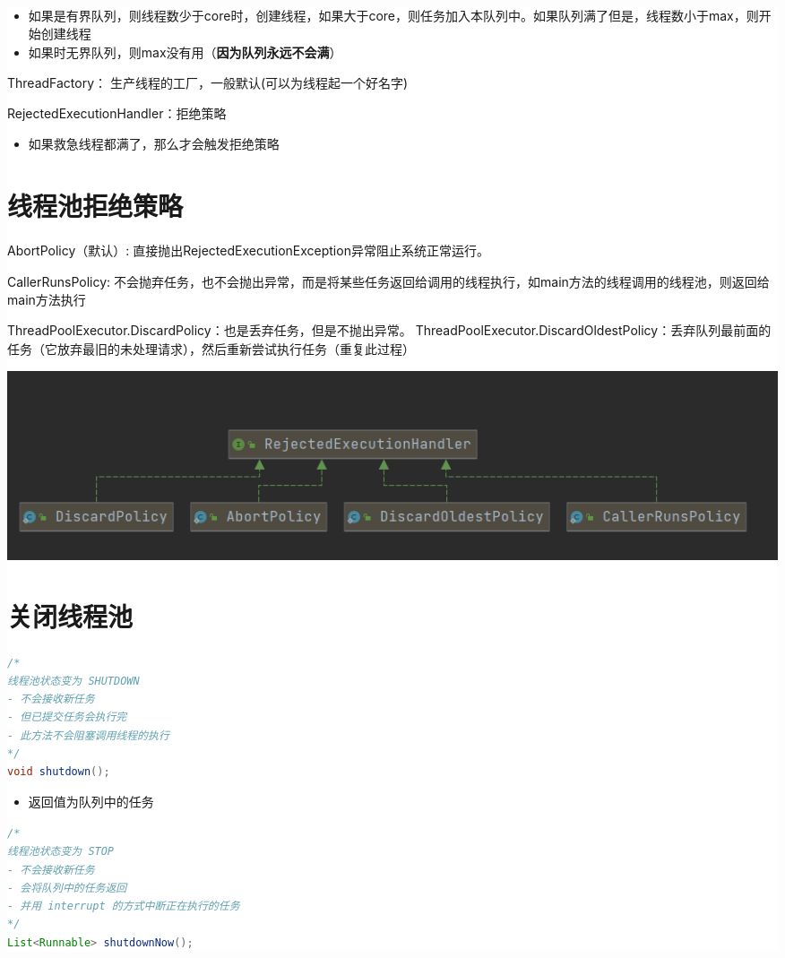 - 如果是有界队列，则线程数少于core时，创建线程，如果大于core，则任务加入本队列中。如果队列满了但是，线程数小于max，则开始创建线程
- 如果时无界队列，则max没有用（**因为队列永远不会满**）

ThreadFactory： 生产线程的工厂，一般默认(可以为线程起一个好名字)

RejectedExecutionHandler：拒绝策略

- 如果救急线程都满了，那么才会触发拒绝策略

# 线程池拒绝策略

AbortPolicy（默认）: 直接抛出RejectedExecutionException异常阻止系统正常运行。

CallerRunsPolicy: 不会抛弃任务，也不会抛出异常，而是将某些任务返回给调用的线程执行，如main方法的线程调用的线程池，则返回给main方法执行

ThreadPoolExecutor.DiscardPolicy：也是丢弃任务，但是不抛出异常。 
ThreadPoolExecutor.DiscardOldestPolicy：丢弃队列最前面的任务（它放弃最旧的未处理请求），然后重新尝试执行任务（重复此过程）

![](./image/20210622220741.png)


# 关闭线程池

```java
/*
线程池状态变为 SHUTDOWN
- 不会接收新任务
- 但已提交任务会执行完
- 此方法不会阻塞调用线程的执行
*/
void shutdown();
```

- 返回值为队列中的任务

```java
/*
线程池状态变为 STOP
- 不会接收新任务
- 会将队列中的任务返回
- 并用 interrupt 的方式中断正在执行的任务
*/
List<Runnable> shutdownNow();
```
